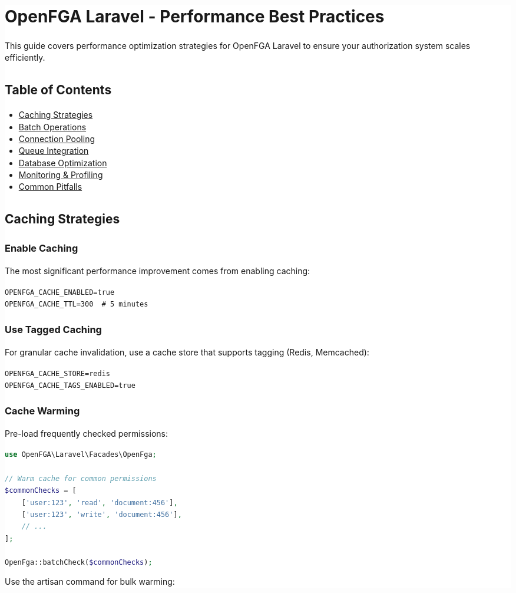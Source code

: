# OpenFGA Laravel - Performance Best Practices

This guide covers performance optimization strategies for OpenFGA Laravel to ensure your authorization system scales efficiently.

## Table of Contents

- [Caching Strategies](#caching-strategies)
- [Batch Operations](#batch-operations)
- [Connection Pooling](#connection-pooling)
- [Queue Integration](#queue-integration)
- [Database Optimization](#database-optimization)
- [Monitoring & Profiling](#monitoring--profiling)
- [Common Pitfalls](#common-pitfalls)

## Caching Strategies

### Enable Caching

The most significant performance improvement comes from enabling caching:

```env
OPENFGA_CACHE_ENABLED=true
OPENFGA_CACHE_TTL=300  # 5 minutes
```

### Use Tagged Caching

For granular cache invalidation, use a cache store that supports tagging (Redis, Memcached):

```env
OPENFGA_CACHE_STORE=redis
OPENFGA_CACHE_TAGS_ENABLED=true
```

### Cache Warming

Pre-load frequently checked permissions:

```php
use OpenFGA\Laravel\Facades\OpenFga;

// Warm cache for common permissions
$commonChecks = [
    ['user:123', 'read', 'document:456'],
    ['user:123', 'write', 'document:456'],
    // ...
];

OpenFga::batchCheck($commonChecks);
```

Use the artisan command for bulk warming:
